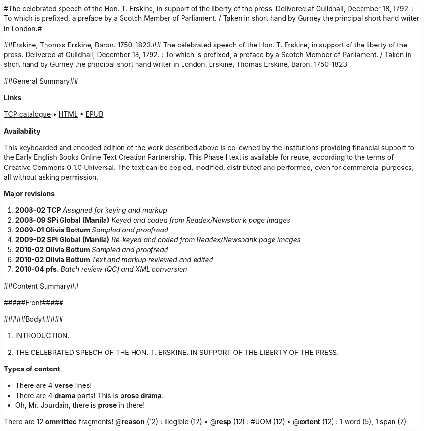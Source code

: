 #The celebrated speech of the Hon. T. Erskine, in support of the liberty of the press. Delivered at Guildhall, December 18, 1792. : To which is prefixed, a preface by a Scotch Member of Parliament. / Taken in short hand by Gurney the principal short hand writer in London.#

##Erskine, Thomas Erskine, Baron. 1750-1823.##
The celebrated speech of the Hon. T. Erskine, in support of the liberty of the press. Delivered at Guildhall, December 18, 1792. : To which is prefixed, a preface by a Scotch Member of Parliament. / Taken in short hand by Gurney the principal short hand writer in London.
Erskine, Thomas Erskine, Baron. 1750-1823.

##General Summary##

**Links**

[TCP catalogue](http://www.ota.ox.ac.uk/tcp/)  • 
[HTML](http://tei.it.ox.ac.uk/tcp/Texts-HTML/free/N19/N19530.html)  • 
[EPUB](http://tei.it.ox.ac.uk/tcp/Texts-EPUB/free/N19/N19530.epub)

**Availability**

This keyboarded and encoded edition of the
	       work described above is co-owned by the institutions
	       providing financial support to the Early English Books
	       Online Text Creation Partnership. This Phase I text is
	       available for reuse, according to the terms of Creative
	       Commons 0 1.0 Universal. The text can be copied,
	       modified, distributed and performed, even for
	       commercial purposes, all without asking permission.

**Major revisions**

1. __2008-02__ __TCP__ *Assigned for keying and markup*
1. __2008-09__ __SPi Global (Manila)__ *Keyed and coded from Readex/Newsbank page images*
1. __2009-01__ __Olivia Bottum__ *Sampled and proofread*
1. __2009-02__ __SPi Global (Manila)__ *Re-keyed and coded from Readex/Newsbank page images*
1. __2010-02__ __Olivia Bottum__ *Sampled and proofread*
1. __2010-02__ __Olivia Bottum__ *Text and markup reviewed and edited*
1. __2010-04__ __pfs.__ *Batch review (QC) and XML conversion*

##Content Summary##

#####Front#####

#####Body#####

1. INTRODUCTION.

1. THE CELEBRATED SPEECH OF THE HON. T. ERSKINE. IN SUPPORT OF THE LIBERTY OF THE PRESS.

**Types of content**

  * There are 4 **verse** lines!
  * There are 4 **drama** parts! This is **prose drama**.
  * Oh, Mr. Jourdain, there is **prose** in there!

There are 12 **ommitted** fragments! 
 @__reason__ (12) : illegible (12)  •  @__resp__ (12) : #UOM (12)  •  @__extent__ (12) : 1 word (5), 1 span (7)
